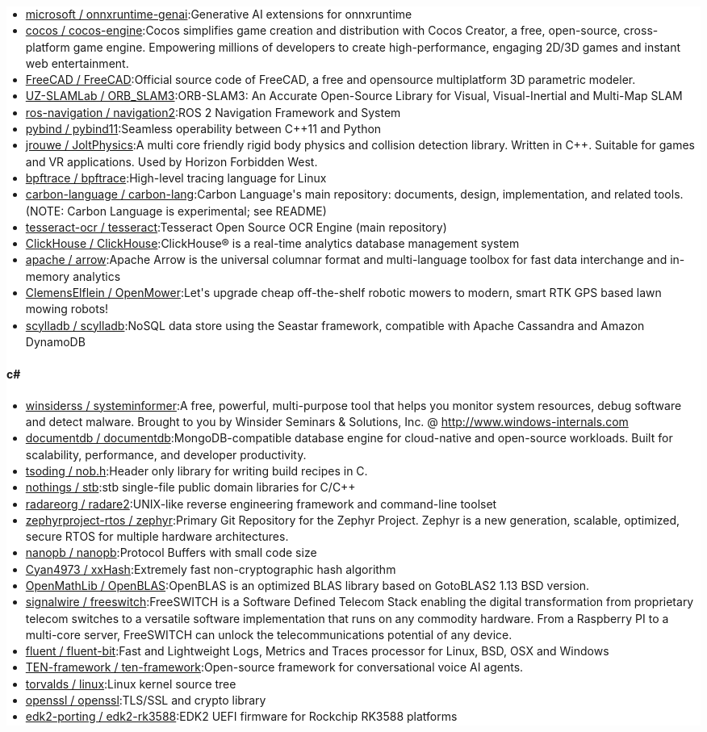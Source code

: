 * [microsoft / onnxruntime-genai](https://github.com/microsoft/onnxruntime-genai):Generative AI extensions for onnxruntime
* [cocos / cocos-engine](https://github.com/cocos/cocos-engine):Cocos simplifies game creation and distribution with Cocos Creator, a free, open-source, cross-platform game engine. Empowering millions of developers to create high-performance, engaging 2D/3D games and instant web entertainment.
* [FreeCAD / FreeCAD](https://github.com/FreeCAD/FreeCAD):Official source code of FreeCAD, a free and opensource multiplatform 3D parametric modeler.
* [UZ-SLAMLab / ORB_SLAM3](https://github.com/UZ-SLAMLab/ORB_SLAM3):ORB-SLAM3: An Accurate Open-Source Library for Visual, Visual-Inertial and Multi-Map SLAM
* [ros-navigation / navigation2](https://github.com/ros-navigation/navigation2):ROS 2 Navigation Framework and System
* [pybind / pybind11](https://github.com/pybind/pybind11):Seamless operability between C++11 and Python
* [jrouwe / JoltPhysics](https://github.com/jrouwe/JoltPhysics):A multi core friendly rigid body physics and collision detection library. Written in C++. Suitable for games and VR applications. Used by Horizon Forbidden West.
* [bpftrace / bpftrace](https://github.com/bpftrace/bpftrace):High-level tracing language for Linux
* [carbon-language / carbon-lang](https://github.com/carbon-language/carbon-lang):Carbon Language's main repository: documents, design, implementation, and related tools. (NOTE: Carbon Language is experimental; see README)
* [tesseract-ocr / tesseract](https://github.com/tesseract-ocr/tesseract):Tesseract Open Source OCR Engine (main repository)
* [ClickHouse / ClickHouse](https://github.com/ClickHouse/ClickHouse):ClickHouse® is a real-time analytics database management system
* [apache / arrow](https://github.com/apache/arrow):Apache Arrow is the universal columnar format and multi-language toolbox for fast data interchange and in-memory analytics
* [ClemensElflein / OpenMower](https://github.com/ClemensElflein/OpenMower):Let's upgrade cheap off-the-shelf robotic mowers to modern, smart RTK GPS based lawn mowing robots!
* [scylladb / scylladb](https://github.com/scylladb/scylladb):NoSQL data store using the Seastar framework, compatible with Apache Cassandra and Amazon DynamoDB

#### c#
* [winsiderss / systeminformer](https://github.com/winsiderss/systeminformer):A free, powerful, multi-purpose tool that helps you monitor system resources, debug software and detect malware. Brought to you by Winsider Seminars & Solutions, Inc. @ http://www.windows-internals.com
* [documentdb / documentdb](https://github.com/documentdb/documentdb):MongoDB-compatible database engine for cloud-native and open-source workloads. Built for scalability, performance, and developer productivity.
* [tsoding / nob.h](https://github.com/tsoding/nob.h):Header only library for writing build recipes in C.
* [nothings / stb](https://github.com/nothings/stb):stb single-file public domain libraries for C/C++
* [radareorg / radare2](https://github.com/radareorg/radare2):UNIX-like reverse engineering framework and command-line toolset
* [zephyrproject-rtos / zephyr](https://github.com/zephyrproject-rtos/zephyr):Primary Git Repository for the Zephyr Project. Zephyr is a new generation, scalable, optimized, secure RTOS for multiple hardware architectures.
* [nanopb / nanopb](https://github.com/nanopb/nanopb):Protocol Buffers with small code size
* [Cyan4973 / xxHash](https://github.com/Cyan4973/xxHash):Extremely fast non-cryptographic hash algorithm
* [OpenMathLib / OpenBLAS](https://github.com/OpenMathLib/OpenBLAS):OpenBLAS is an optimized BLAS library based on GotoBLAS2 1.13 BSD version.
* [signalwire / freeswitch](https://github.com/signalwire/freeswitch):FreeSWITCH is a Software Defined Telecom Stack enabling the digital transformation from proprietary telecom switches to a versatile software implementation that runs on any commodity hardware. From a Raspberry PI to a multi-core server, FreeSWITCH can unlock the telecommunications potential of any device.
* [fluent / fluent-bit](https://github.com/fluent/fluent-bit):Fast and Lightweight Logs, Metrics and Traces processor for Linux, BSD, OSX and Windows
* [TEN-framework / ten-framework](https://github.com/TEN-framework/ten-framework):Open-source framework for conversational voice AI agents.
* [torvalds / linux](https://github.com/torvalds/linux):Linux kernel source tree
* [openssl / openssl](https://github.com/openssl/openssl):TLS/SSL and crypto library
* [edk2-porting / edk2-rk3588](https://github.com/edk2-porting/edk2-rk3588):EDK2 UEFI firmware for Rockchip RK3588 platforms